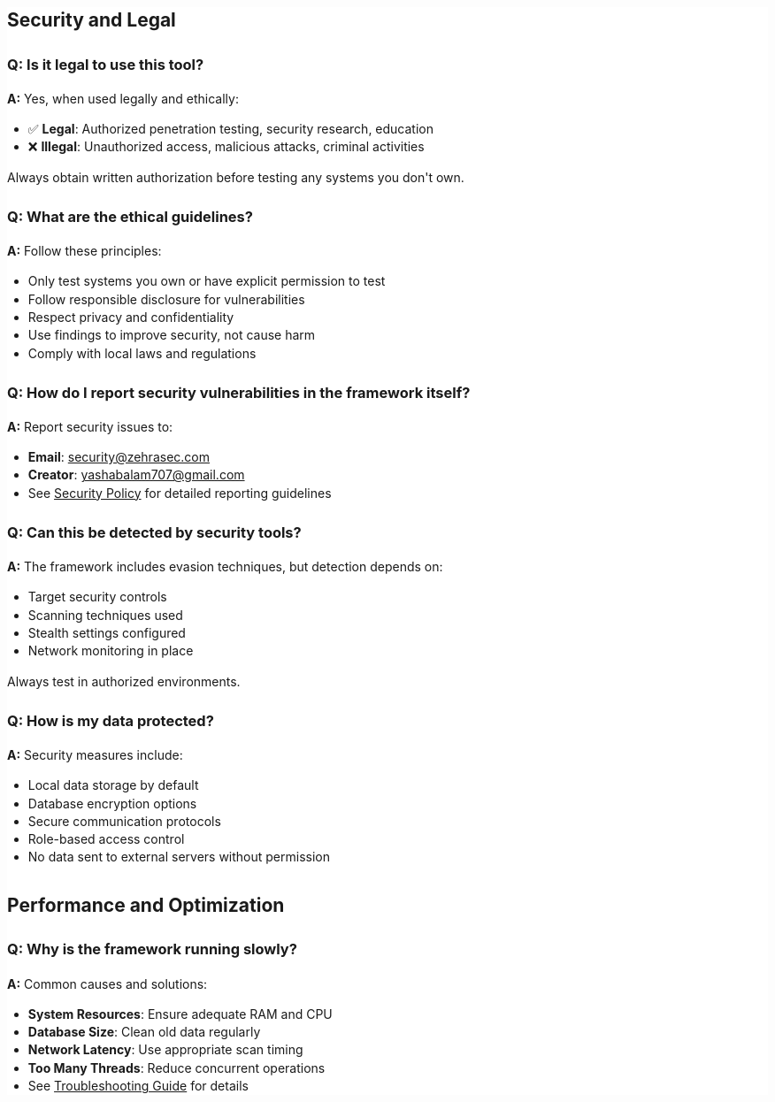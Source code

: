 ## Security and Legal

### Q: Is it legal to use this tool?
**A:** Yes, when used legally and ethically:
- ✅ **Legal**: Authorized penetration testing, security research, education
- ❌ **Illegal**: Unauthorized access, malicious attacks, criminal activities

Always obtain written authorization before testing any systems you don't own.

### Q: What are the ethical guidelines?
**A:** Follow these principles:
- Only test systems you own or have explicit permission to test
- Follow responsible disclosure for vulnerabilities
- Respect privacy and confidentiality
- Use findings to improve security, not cause harm
- Comply with local laws and regulations

### Q: How do I report security vulnerabilities in the framework itself?
**A:** Report security issues to:
- **Email**: security@zehrasec.com
- **Creator**: yashabalam707@gmail.com
- See [Security Policy](../SECURITY.md) for detailed reporting guidelines

### Q: Can this be detected by security tools?
**A:** The framework includes evasion techniques, but detection depends on:
- Target security controls
- Scanning techniques used
- Stealth settings configured
- Network monitoring in place

Always test in authorized environments.

### Q: How is my data protected?
**A:** Security measures include:
- Local data storage by default
- Database encryption options
- Secure communication protocols
- Role-based access control
- No data sent to external servers without permission

## Performance and Optimization

### Q: Why is the framework running slowly?
**A:** Common causes and solutions:
- **System Resources**: Ensure adequate RAM and CPU
- **Database Size**: Clean old data regularly
- **Network Latency**: Use appropriate scan timing
- **Too Many Threads**: Reduce concurrent operations
- See [Troubleshooting Guide](troubleshooting.md) for details
